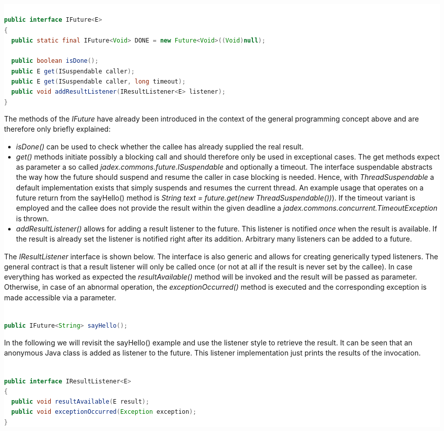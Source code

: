 
```java

public interface IFuture<E>
{
  public static final IFuture<Void> DONE = new Future<Void>((Void)null);
	
  public boolean isDone();
  public E get(ISuspendable caller);
  public E get(ISuspendable caller, long timeout);
  public void addResultListener(IResultListener<E> listener);
}

```


The methods of the *IFuture* have already been introduced in the context of the general programming concept above and are therefore only briefly explained:

-   *isDone()* can be used to check whether the callee has already supplied the real result.
-   *get()* methods initiate possibly a blocking call and should therefore only be used in exceptional cases. The get methods expect as parameter a so called *jadex.commons.future.ISuspendable* and optionally a timeout. The interface suspendable abstracts the way how the future should suspend and resume the caller in case blocking is needed. Hence, with *ThreadSuspendable* a default implementation exists that simply suspends and resumes the current thread. An example usage that operates on a future return from the sayHello() method is *String text = future.get(new ThreadSuspendable())*). If the timeout variant is employed and the callee does not provide the result within the given deadline a *jadex.commons.concurrent.TimeoutException* is thrown. 
-   *addResultListener()* allows for adding a result listener to the future. This listener is notified *once* when the result is available. If the result is already set the listener is notified right after its addition. Arbitrary many listeners can be added to a future.

The *IResultListener* interface is shown below. The interface is also generic and allows for creating generically typed listeners. The general contract is that a result listener will only be called once (or not at all if the result is never set by the callee). In case everything has worked as expected the *resultAvailable()* method will be invoked and the result will be passed as parameter. Otherwise, in case of an abnormal operation, the *exceptionOccurred()* method is executed and the corresponding exception is made accessible via a parameter.


```java

public IFuture<String> sayHello();

```


In the following we will revisit the sayHello() example and use the listener style to retrieve the result. It can be seen that an anonymous Java class is added as listener to the future. This listener implementation just prints the results of the invocation.


```java

public interface IResultListener<E>
{
  public void resultAvailable(E result);
  public void exceptionOccurred(Exception exception);
}

```

